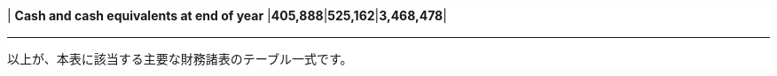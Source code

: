 | **Cash and cash equivalents at end of year** |**405,888**|**525,162**|**3,468,478**|

---

以上が、本表に該当する主要な財務諸表のテーブル一式です。

